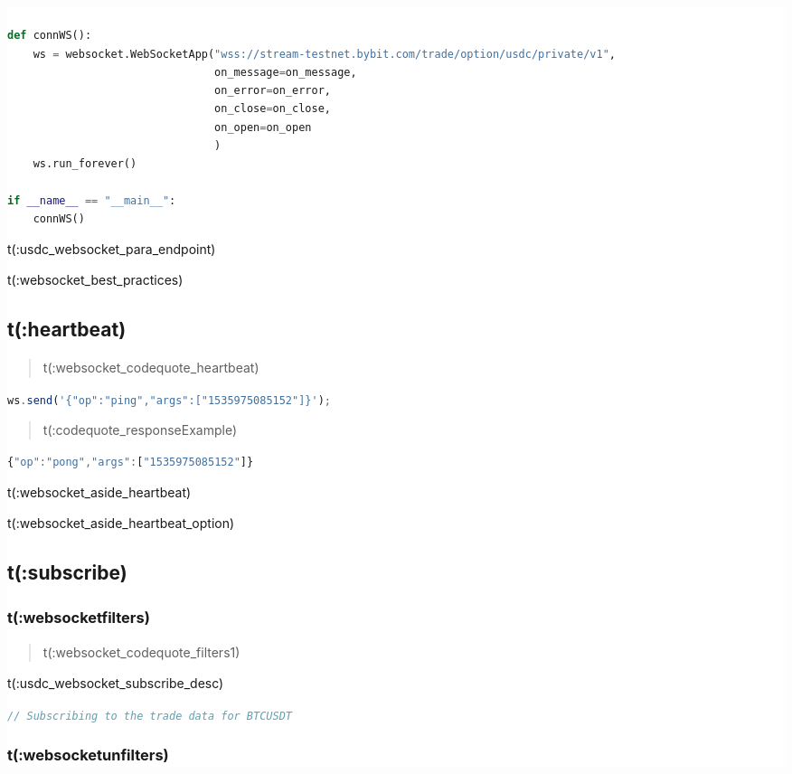 ```python

def connWS():
    ws = websocket.WebSocketApp("wss://stream-testnet.bybit.com/trade/option/usdc/private/v1",
                                on_message=on_message,
                                on_error=on_error,
                                on_close=on_close,
                                on_open=on_open
                                )
    ws.run_forever()

if __name__ == "__main__":
    connWS()
```


t(:usdc_websocket_para_endpoint)

<aside class="warning">
t(:websocket_best_practices)
</aside>


## t(:heartbeat)
> t(:websocket_codequote_heartbeat)

```javascript
ws.send('{"op":"ping","args":["1535975085152"]}');
```

> t(:codequote_responseExample)

```javascript
{"op":"pong","args":["1535975085152"]}
```


<aside class="warning">
t(:websocket_aside_heartbeat)
</aside>

t(:websocket_aside_heartbeat_option)




## t(:subscribe)
### t(:websocketfilters)
> t(:websocket_codequote_filters1)

t(:usdc_websocket_subscribe_desc)

```javascript
// Subscribing to the trade data for BTCUSDT
```

### t(:websocketunfilters)
